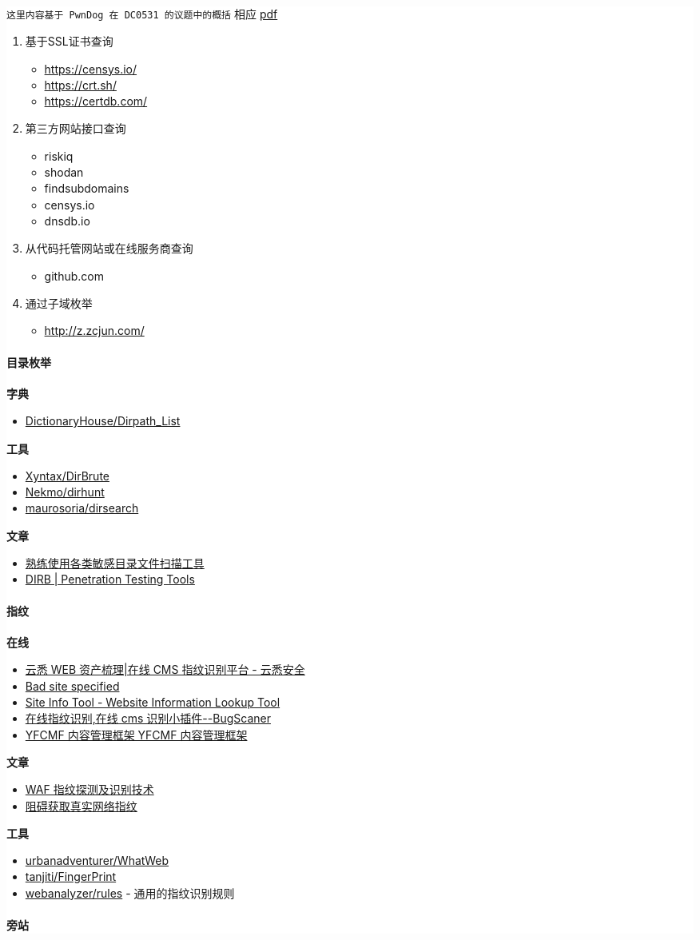 `这里内容基于 PwnDog 在 DC0531 的议题中的概括` 相应 [pdf](./议题报告/DC0531/DC0531-SRC.pdf)

1. 基于SSL证书查询

    - https://censys.io/
    - https://crt.sh/
    - https://certdb.com/

2. 第三方网站接口查询

    - riskiq
    - shodan
    - findsubdomains
    - censys.io
    - dnsdb.io

3. 从代码托管网站或在线服务商查询

    - github.com

4. 通过子域枚举

    - http://z.zcjun.com/

#### 目录枚举

**字典**
- [DictionaryHouse/Dirpath_List](https://github.com/DictionaryHouse/Dirpath_List)

**工具**
- [Xyntax/DirBrute](https://github.com/Xyntax/DirBrute)
- [Nekmo/dirhunt](https://github.com/Nekmo/dirhunt)
- [maurosoria/dirsearch](https://github.com/maurosoria/dirsearch)

**文章**
- [熟练使用各类敏感目录文件扫描工具](https://klionsec.github.io/2014/12/16/dirscan-tools/)
- [DIRB | Penetration Testing Tools](https://tools.kali.org/web-applications/dirb)

#### 指纹

**在线**
- [云悉 WEB 资产梳理|在线 CMS 指纹识别平台 - 云悉安全](http://www.yunsee.cn/)
- [Bad site specified](https://toolbar.netcraft.com/site_report?url=/)
- [Site Info Tool - Website Information Lookup Tool](http://www.siteinfotool.com/)
- [在线指纹识别,在线 cms 识别小插件--BugScaner](http://whatweb.bugscaner.com/look/)
- [YFCMF 内容管理框架 YFCMF 内容管理框架](http://finger.tidesec.net/)

**文章**
- [WAF 指纹探测及识别技术](https://www.freebuf.com/articles/web/21744.html)
- [阻碍获取真实网络指纹](http://b404.xyz/2018/01/27/hidden-the-network/)

**工具**
- [urbanadventurer/WhatWeb](https://github.com/urbanadventurer/WhatWeb)
- [tanjiti/FingerPrint](https://github.com/tanjiti/FingerPrint)
- [webanalyzer/rules](https://github.com/webanalyzer/rules) - 通用的指纹识别规则

#### 旁站
